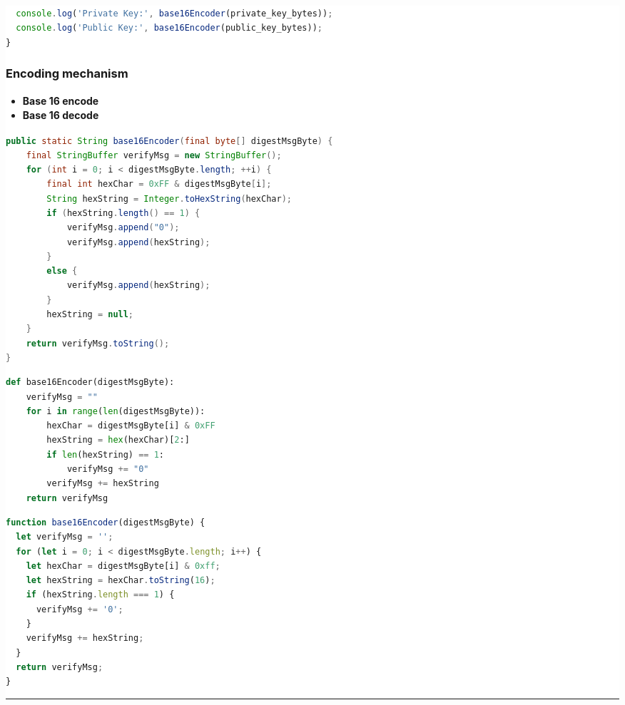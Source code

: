 ```js showLineNumbers tab
  console.log('Private Key:', base16Encoder(private_key_bytes));
  console.log('Public Key:', base16Encoder(public_key_bytes));
}
```


### Encoding mechanism

- **Base 16 encode**
- **Base 16 decode**

```java showLineNumbers tab
public static String base16Encoder(final byte[] digestMsgByte) {
    final StringBuffer verifyMsg = new StringBuffer();
    for (int i = 0; i < digestMsgByte.length; ++i) {
        final int hexChar = 0xFF & digestMsgByte[i];
        String hexString = Integer.toHexString(hexChar);
        if (hexString.length() == 1) {
            verifyMsg.append("0");
            verifyMsg.append(hexString);
        }
        else {
            verifyMsg.append(hexString);
        }
        hexString = null;
    }
    return verifyMsg.toString();
}
```
```python showLineNumbers tab 
def base16Encoder(digestMsgByte):
    verifyMsg = ""
    for i in range(len(digestMsgByte)):
        hexChar = digestMsgByte[i] & 0xFF
        hexString = hex(hexChar)[2:]
        if len(hexString) == 1:
            verifyMsg += "0"
        verifyMsg += hexString
    return verifyMsg
```
```js showLineNumbers tab 
function base16Encoder(digestMsgByte) {
  let verifyMsg = '';
  for (let i = 0; i < digestMsgByte.length; i++) {
    let hexChar = digestMsgByte[i] & 0xff;
    let hexString = hexChar.toString(16);
    if (hexString.length === 1) {
      verifyMsg += '0';
    }
    verifyMsg += hexString;
  }
  return verifyMsg;
}
```
---
